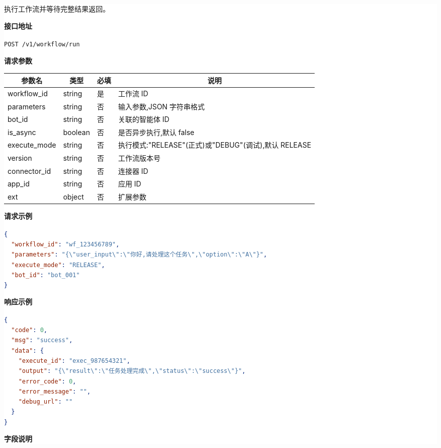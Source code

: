 执行工作流并等待完整结果返回。

**接口地址**

```
POST /v1/workflow/run
```

**请求参数**

| 参数名 | 类型 | 必填 | 说明 |
|--------|------|------|------|
| workflow_id | string | 是 | 工作流 ID |
| parameters | string | 否 | 输入参数,JSON 字符串格式 |
| bot_id | string | 否 | 关联的智能体 ID |
| is_async | boolean | 否 | 是否异步执行,默认 false |
| execute_mode | string | 否 | 执行模式:"RELEASE"(正式)或"DEBUG"(调试),默认 RELEASE |
| version | string | 否 | 工作流版本号 |
| connector_id | string | 否 | 连接器 ID |
| app_id | string | 否 | 应用 ID |
| ext | object | 否 | 扩展参数 |

**请求示例**

```json
{
  "workflow_id": "wf_123456789",
  "parameters": "{\"user_input\":\"你好,请处理这个任务\",\"option\":\"A\"}",
  "execute_mode": "RELEASE",
  "bot_id": "bot_001"
}
```

**响应示例**

```json
{
  "code": 0,
  "msg": "success",
  "data": {
    "execute_id": "exec_987654321",
    "output": "{\"result\":\"任务处理完成\",\"status\":\"success\"}",
    "error_code": 0,
    "error_message": "",
    "debug_url": ""
  }
}
```

**字段说明**
